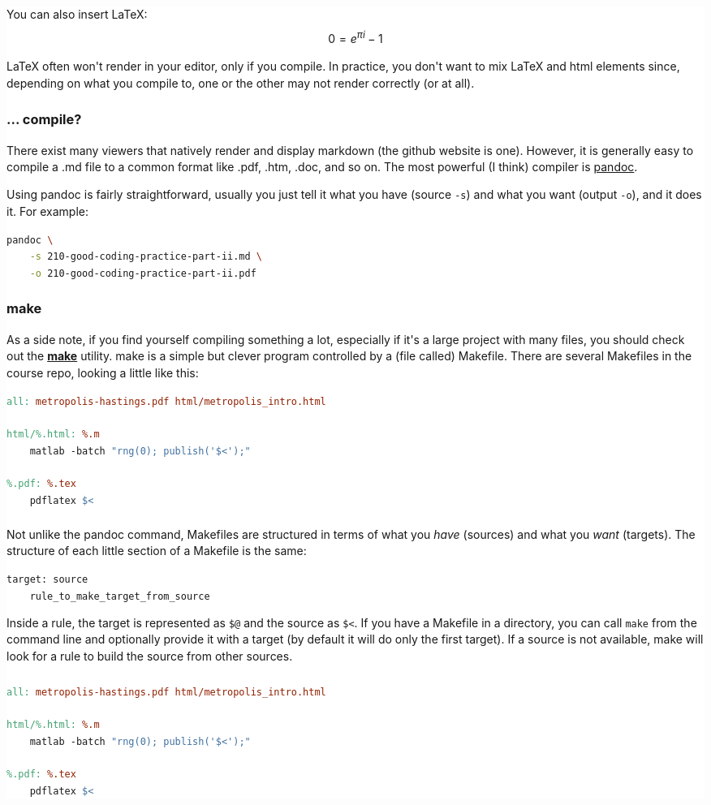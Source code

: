 You can also insert LaTeX: $$0 = e^{\pi i} - 1$$

LaTeX often won't render in your editor, only if you compile.  In practice, you don't want to mix LaTeX and html elements since, depending on what you compile to, one or the other may not render correctly (or at all).

### ... compile?

There exist many viewers that natively render and display markdown (the github website is one).  However, it is generally easy to compile a .md file to a common format like .pdf, .htm, .doc, and so on.  The most powerful (I think) compiler is [pandoc](https://pandoc.org/).  

Using pandoc is fairly straightforward, usually you just tell it what you have (source `-s`) and what you want (output `-o`), and it does it.  For example:
```bash
pandoc \
	-s 210-good-coding-practice-part-ii.md \
	-o 210-good-coding-practice-part-ii.pdf
```

### make

As a side note, if you find yourself compiling something a lot, especially if it's a large project with many files, you should check out the **[make](https://makefiletutorial.com/)** utility.  make is a simple but clever program controlled by a (file called) Makefile.  There are several Makefiles in the course repo, looking a little like this:

```makefile
all: metropolis-hastings.pdf html/metropolis_intro.html

html/%.html: %.m
	matlab -batch "rng(0); publish('$<');"

%.pdf: %.tex
	pdflatex $<
```

###

Not unlike the pandoc command, Makefiles are structured in terms of what you _have_ (sources) and what you _want_ (targets).  The structure of each little section of a Makefile is the same:

```make
target: source
	rule_to_make_target_from_source
```

Inside a rule, the target is represented as `$@` and the source as `$<`.  If you have a Makefile in a directory, you can call `make` from the command line and optionally provide it with a target (by default it will do only the first target).  If a source is not available, make will look for a rule to build the source from other sources.

###

```makefile
all: metropolis-hastings.pdf html/metropolis_intro.html

html/%.html: %.m
	matlab -batch "rng(0); publish('$<');"

%.pdf: %.tex
	pdflatex $<
```
